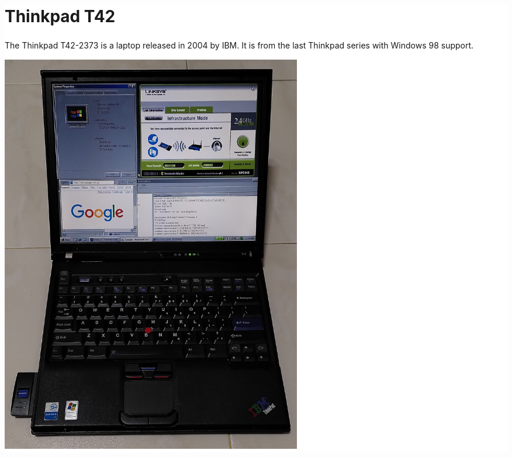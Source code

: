 # Thinkpad T42

The Thinkpad T42-2373 is a laptop released in 2004 by IBM. It is from the last Thinkpad series with Windows 98 support.

<img src="photos/t42-full.jpg" width="500">
